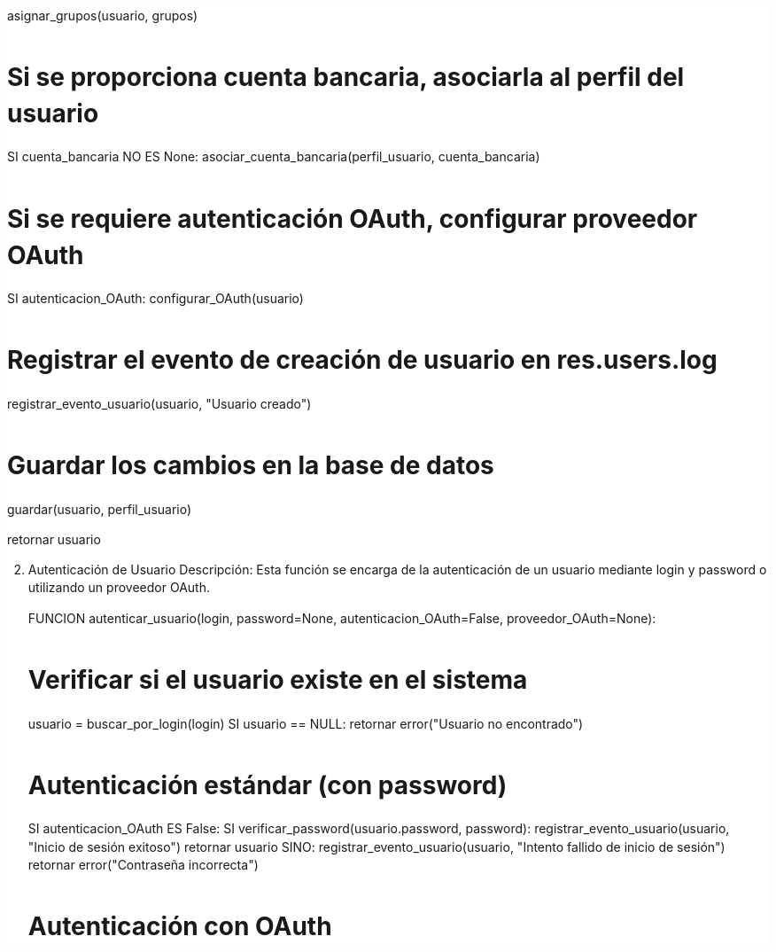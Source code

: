    asignar_grupos(usuario, grupos)

   # Si se proporciona cuenta bancaria, asociarla al perfil del usuario

   SI cuenta_bancaria NO ES None:
   asociar_cuenta_bancaria(perfil_usuario, cuenta_bancaria)

   # Si se requiere autenticación OAuth, configurar proveedor OAuth

   SI autenticacion_OAuth:
   configurar_OAuth(usuario)

   # Registrar el evento de creación de usuario en res.users.log

   registrar_evento_usuario(usuario, "Usuario creado")

   # Guardar los cambios en la base de datos

   guardar(usuario, perfil_usuario)

   retornar usuario

2. Autenticación de Usuario
   Descripción: Esta función se encarga de la autenticación de un usuario mediante login y password o utilizando un proveedor OAuth.

   FUNCION autenticar_usuario(login, password=None, autenticacion_OAuth=False, proveedor_OAuth=None):

   # Verificar si el usuario existe en el sistema

   usuario = buscar_por_login(login)
   SI usuario == NULL:
   retornar error("Usuario no encontrado")

   # Autenticación estándar (con password)

   SI autenticacion_OAuth ES False:
   SI verificar_password(usuario.password, password):
   registrar_evento_usuario(usuario, "Inicio de sesión exitoso")
   retornar usuario
   SINO:
   registrar_evento_usuario(usuario, "Intento fallido de inicio de sesión")
   retornar error("Contraseña incorrecta")

   # Autenticación con OAuth
